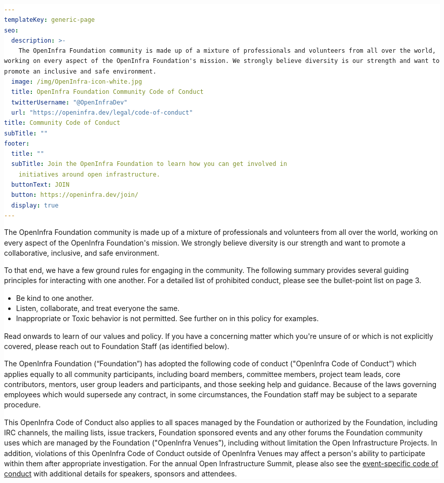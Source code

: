 ```yaml
---
templateKey: generic-page
seo:
  description: >-
    The OpenInfra Foundation community is made up of a mixture of professionals and volunteers from all over the world, working on every aspect of the OpenInfra Foundation's mission. We strongly believe diversity is our strength and want to promote an inclusive and safe environment.
  image: /img/OpenInfra-icon-white.jpg
  title: OpenInfra Foundation Community Code of Conduct
  twitterUsername: "@OpenInfraDev"
  url: "https://openinfra.dev/legal/code-of-conduct"
title: Community Code of Conduct
subTitle: ""
footer:
  title: ""
  subTitle: Join the OpenInfra Foundation to learn how you can get involved in
    initiatives around open infrastructure.
  buttonText: JOIN
  button: https://openinfra.dev/join/
  display: true
---
```


The OpenInfra Foundation community is made up of a mixture of professionals and volunteers from all over the world, working on every aspect of the OpenInfra Foundation's mission. We strongly believe diversity is our strength and want to promote a collaborative, inclusive, and safe environment.

To that end, we have a few ground rules for engaging in the community. The following summary provides several guiding principles for interacting with one another.  For a detailed list of prohibited conduct, please see the bullet-point list on page 3.

- Be kind to one another.
- Listen, collaborate, and treat everyone the same. 
- Inappropriate or Toxic behavior is not permitted. See further on in this policy for examples. 

Read onwards to learn of our values and policy. If you have a concerning matter which you're unsure of or which is not explicitly covered, please reach out to Foundation Staff (as identified below). 

The OpenInfra Foundation (“Foundation”) has adopted the following code of conduct ("OpenInfra Code of Conduct”) which applies equally to all community participants, including board members, committee members, project team leads, core contributors, mentors, user group leaders and participants, and those seeking help and guidance. Because of the laws governing employees which would supersede any contract, in some circumstances, the Foundation staff may be subject to a separate procedure.

This OpenInfra Code of Conduct also applies to all spaces managed by the Foundation or authorized by the Foundation, including IRC channels, the mailing lists, issue trackers, Foundation sponsored events and any other forums the Foundation community uses which are managed by the Foundation ("OpenInfra Venues”), including without limitation the Open Infrastructure Projects. In addition, violations of this OpenInfra Code of Conduct outside of OpenInfra Venues may affect a person's ability to participate within them after appropriate investigation. For the annual Open Infrastructure Summit, please also see the [event-specific code of conduct](/legal/code-of-conduct/events) with additional details for speakers, sponsors and attendees.
